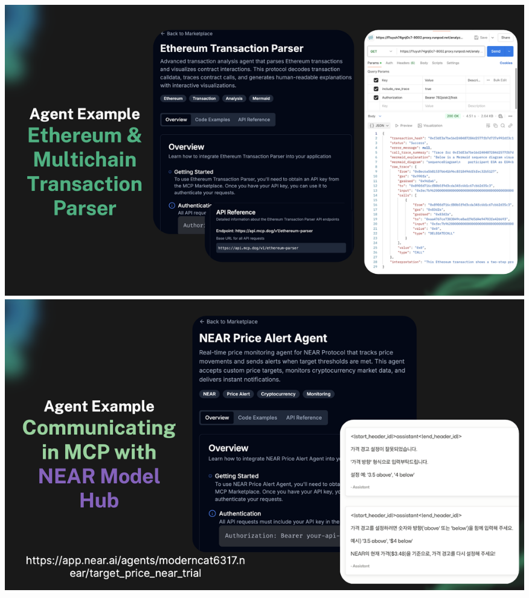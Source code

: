 ![screenshot6.png](./public/screenshot6.png "Agent Discovery Interface showing search and filtering")
![screenshot9.png](./public/screenshot9.png "Agent Discovery Interface showing search and filtering")